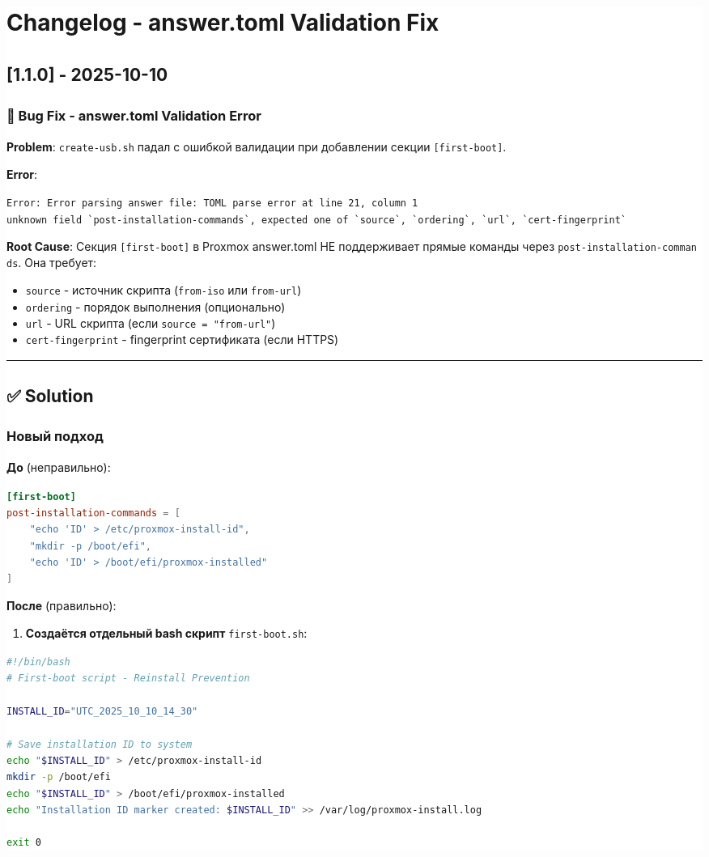 # Changelog - answer.toml Validation Fix

## [1.1.0] - 2025-10-10

### 🐛 Bug Fix - answer.toml Validation Error

**Problem**: `create-usb.sh` падал с ошибкой валидации при добавлении секции `[first-boot]`.

**Error**:
```
Error: Error parsing answer file: TOML parse error at line 21, column 1
unknown field `post-installation-commands`, expected one of `source`, `ordering`, `url`, `cert-fingerprint`
```

**Root Cause**: Секция `[first-boot]` в Proxmox answer.toml НЕ поддерживает прямые команды через `post-installation-commands`. Она требует:
- `source` - источник скрипта (`from-iso` или `from-url`)
- `ordering` - порядок выполнения (опционально)
- `url` - URL скрипта (если `source = "from-url"`)
- `cert-fingerprint` - fingerprint сертификата (если HTTPS)

---

## ✅ Solution

### Новый подход

**До** (неправильно):
```toml
[first-boot]
post-installation-commands = [
    "echo 'ID' > /etc/proxmox-install-id",
    "mkdir -p /boot/efi",
    "echo 'ID' > /boot/efi/proxmox-installed"
]
```

**После** (правильно):

1. **Создаётся отдельный bash скрипт** `first-boot.sh`:
```bash
#!/bin/bash
# First-boot script - Reinstall Prevention

INSTALL_ID="UTC_2025_10_10_14_30"

# Save installation ID to system
echo "$INSTALL_ID" > /etc/proxmox-install-id
mkdir -p /boot/efi
echo "$INSTALL_ID" > /boot/efi/proxmox-installed
echo "Installation ID marker created: $INSTALL_ID" >> /var/log/proxmox-install.log

exit 0
```
